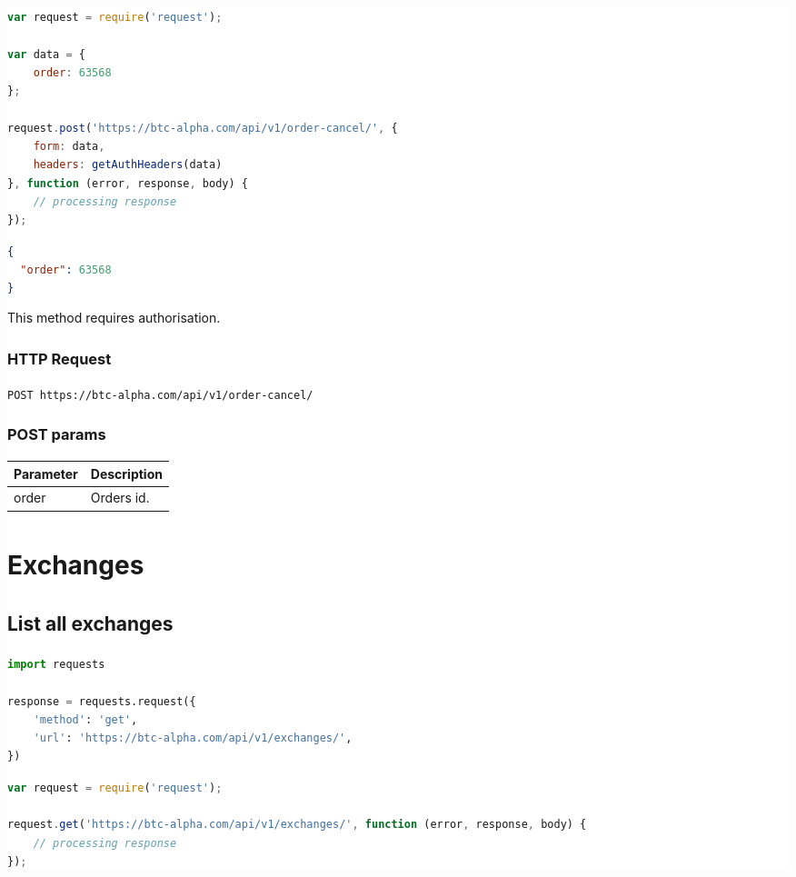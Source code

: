 ```javascript
var request = require('request');

var data = {
    order: 63568
};

request.post('https://btc-alpha.com/api/v1/order-cancel/', {
    form: data,
    headers: getAuthHeaders(data)
}, function (error, response, body) {
    // processing response    
});
```

```json
{
  "order": 63568
}
```

<aside class="warning">
This method requires authorisation.
</aside>

### HTTP Request

`POST https://btc-alpha.com/api/v1/order-cancel/`

### POST params

Parameter | Description
--------- | -----------
order | Orders id.


# Exchanges


## List all exchanges


```python
import requests

response = requests.request({
    'method': 'get',
    'url': 'https://btc-alpha.com/api/v1/exchanges/',
})
```

```javascript
var request = require('request');

request.get('https://btc-alpha.com/api/v1/exchanges/', function (error, response, body) {
    // processing response    
});
```
